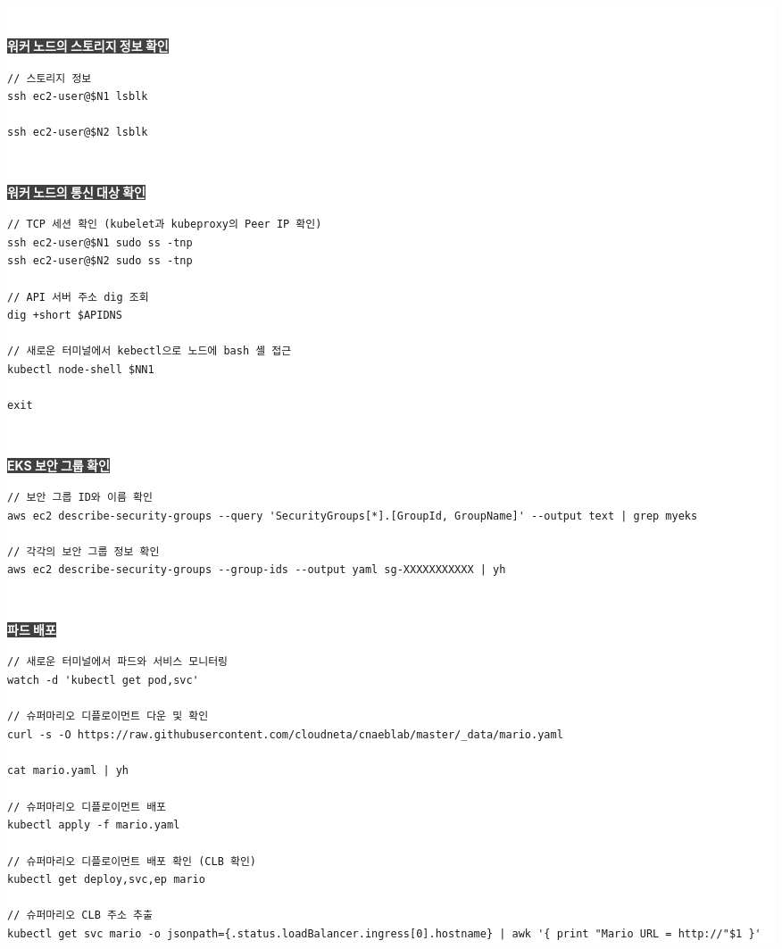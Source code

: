 <br/>

<span style='color:white; background-color:#404040'> **워커 노드의 스토리지 정보 확인** </span>


```shell
// 스토리지 정보
ssh ec2-user@$N1 lsblk

ssh ec2-user@$N2 lsblk
```

<br/>

<span style='color:white; background-color:#404040'> **워커 노드의 통신 대상 확인** </span>


```shell
// TCP 세션 확인 (kubelet과 kubeproxy의 Peer IP 확인)
ssh ec2-user@$N1 sudo ss -tnp
ssh ec2-user@$N2 sudo ss -tnp

// API 서버 주소 dig 조회
dig +short $APIDNS

// 새로운 터미널에서 kebectl으로 노드에 bash 셸 접근
kubectl node-shell $NN1

exit
```

<br/>

<span style='color:white; background-color:#404040'> **EKS 보안 그룹 확인** </span>


```shell
// 보안 그룹 ID와 이름 확인
aws ec2 describe-security-groups --query 'SecurityGroups[*].[GroupId, GroupName]' --output text | grep myeks

// 각각의 보안 그룹 정보 확인
aws ec2 describe-security-groups --group-ids --output yaml sg-XXXXXXXXXXX | yh
```

<br/>

<span style='color:white; background-color:#404040'> **파드 배포** </span>


```shell
// 새로운 터미널에서 파드와 서비스 모니터링
watch -d 'kubectl get pod,svc'

// 슈퍼마리오 디플로이먼트 다운 및 확인
curl -s -O https://raw.githubusercontent.com/cloudneta/cnaeblab/master/_data/mario.yaml

cat mario.yaml | yh

// 슈퍼마리오 디플로이먼트 배포
kubectl apply -f mario.yaml

// 슈퍼마리오 디플로이먼트 배포 확인 (CLB 확인)
kubectl get deploy,svc,ep mario

// 슈퍼마리오 CLB 주소 추출
kubectl get svc mario -o jsonpath={.status.loadBalancer.ingress[0].hostname} | awk '{ print "Mario URL = http://"$1 }'
```
